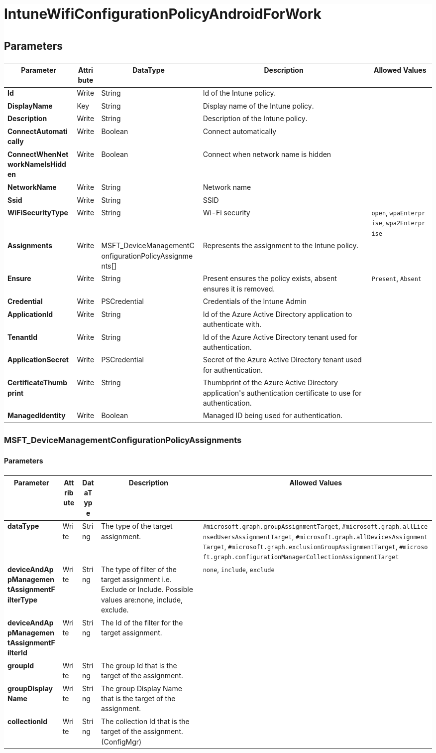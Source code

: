 ﻿# IntuneWifiConfigurationPolicyAndroidForWork

## Parameters

| Parameter | Attribute | DataType | Description | Allowed Values |
| --- | --- | --- | --- | --- |
| **Id** | Write | String | Id of the Intune policy. | |
| **DisplayName** | Key | String | Display name of the Intune policy. | |
| **Description** | Write | String | Description of the Intune policy. | |
| **ConnectAutomatically** | Write | Boolean | Connect automatically | |
| **ConnectWhenNetworkNameIsHidden** | Write | Boolean | Connect when network name is hidden | |
| **NetworkName** | Write | String | Network name | |
| **Ssid** | Write | String | SSID | |
| **WiFiSecurityType** | Write | String | Wi-Fi security | `open`, `wpaEnterprise`, `wpa2Enterprise` |
| **Assignments** | Write | MSFT_DeviceManagementConfigurationPolicyAssignments[] | Represents the assignment to the Intune policy. | |
| **Ensure** | Write | String | Present ensures the policy exists, absent ensures it is removed. | `Present`, `Absent` |
| **Credential** | Write | PSCredential | Credentials of the Intune Admin | |
| **ApplicationId** | Write | String | Id of the Azure Active Directory application to authenticate with. | |
| **TenantId** | Write | String | Id of the Azure Active Directory tenant used for authentication. | |
| **ApplicationSecret** | Write | PSCredential | Secret of the Azure Active Directory tenant used for authentication. | |
| **CertificateThumbprint** | Write | String | Thumbprint of the Azure Active Directory application's authentication certificate to use for authentication. | |
| **ManagedIdentity** | Write | Boolean | Managed ID being used for authentication. | |

### MSFT_DeviceManagementConfigurationPolicyAssignments

#### Parameters

| Parameter | Attribute | DataType | Description | Allowed Values |
| --- | --- | --- | --- | --- |
| **dataType** | Write | String | The type of the target assignment. | `#microsoft.graph.groupAssignmentTarget`, `#microsoft.graph.allLicensedUsersAssignmentTarget`, `#microsoft.graph.allDevicesAssignmentTarget`, `#microsoft.graph.exclusionGroupAssignmentTarget`, `#microsoft.graph.configurationManagerCollectionAssignmentTarget` |
| **deviceAndAppManagementAssignmentFilterType** | Write | String | The type of filter of the target assignment i.e. Exclude or Include. Possible values are:none, include, exclude. | `none`, `include`, `exclude` |
| **deviceAndAppManagementAssignmentFilterId** | Write | String | The Id of the filter for the target assignment. | |
| **groupId** | Write | String | The group Id that is the target of the assignment. | |
| **groupDisplayName** | Write | String | The group Display Name that is the target of the assignment. | |
| **collectionId** | Write | String | The collection Id that is the target of the assignment.(ConfigMgr) | |
